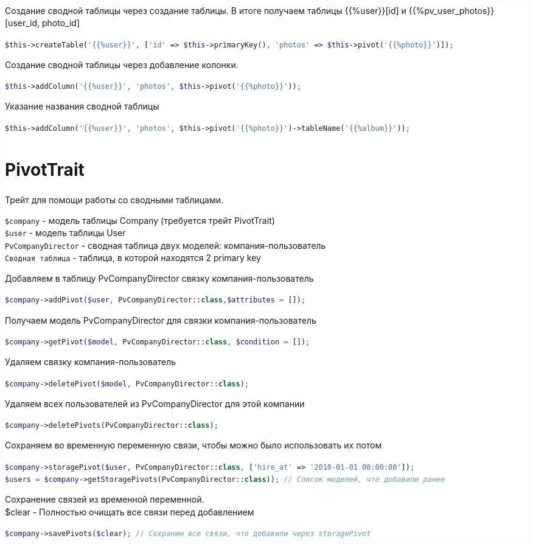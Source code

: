 Создание сводной таблицы через создание таблицы.
В итоге получаем таблицы {{%user}}[id] и {{%pv_user_photos}}[user_id, photo_id]
```php
$this->createTable('{{%user}}', ['id' => $this->primaryKey(), 'photos' => $this->pivot('{{%photo}}')]);
```

Создание сводной таблицы через добавление колонки.
```php
$this->addColumn('{{%user}}', 'photos', $this->pivot('{{%photo}}'));
```        

Указание названия сводной таблицы
```php
$this->addColumn('{{%user}}', 'photos', $this->pivot('{{%photo}}')->tableName('{{%album}}'));
```   

PivotTrait
==========
Трейт для помощи работы со сводными таблицами.

`$company` - модель таблицы Company (требуется трейт PivotTrait)  
`$user` - модель таблицы User  
`PvCompanyDirector` - сводная таблица двух моделей: компания-пользователь  
`Сводная таблица` - таблица, в которой находятся 2 primary key


Добавляем в таблицу PvCompanyDirector связку компания-пользователь
```php
$company->addPivot($user, PvCompanyDirector::class,$attributes = []);
```

Получаем модель PvCompanyDirector для связки компания-пользователь
```php
$company->getPivot($model, PvCompanyDirector::class, $condition = []);
```

Удаляем связку компания-пользователь
```php
$company->deletePivot($model, PvCompanyDirector::class);
```

Удаляем всех пользователей из PvCompanyDirector для этой компании
```php
$company->deletePivots(PvCompanyDirector::class);
```

Сохраняем во временную переменную связи, чтобы можно было использовать их потом
```php
$company->storagePivot($user, PvCompanyDirector::class, ['hire_at' => '2010-01-01 00:00:00']);
$users = $company->getStoragePivots(PvCompanyDirector::class)); // Список моделей, что добавили ранее
```

Сохранение связей из временной переменной.  
$clear - Полностью очищать все связи перед добавлением
```php
$company->savePivots($clear); // Сохраним все связи, что добавили через storagePivot
```
